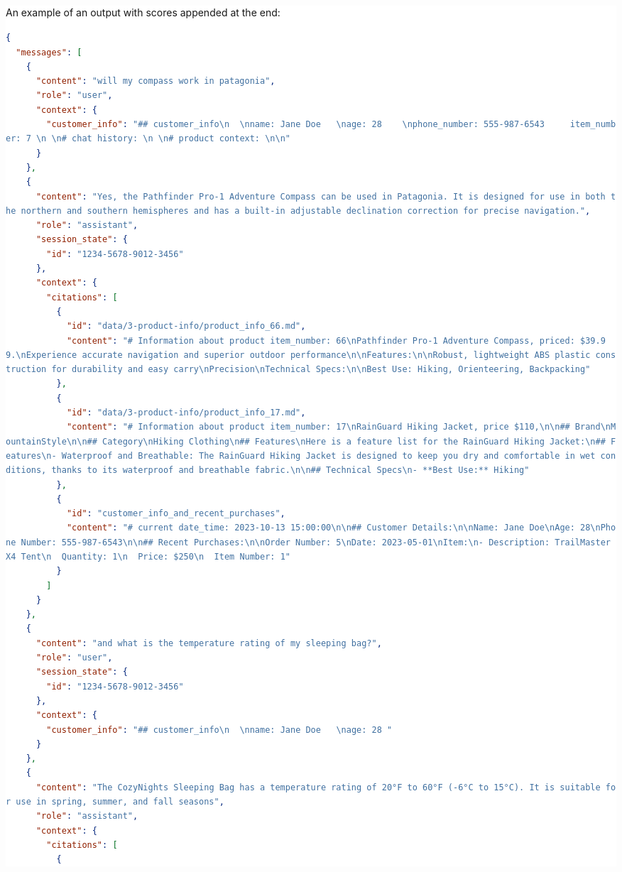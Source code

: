 An example of an output with scores appended at the end:

```json
{
  "messages": [
    {
      "content": "will my compass work in patagonia",
      "role": "user",
      "context": {
        "customer_info": "## customer_info\n  \nname: Jane Doe   \nage: 28    \nphone_number: 555-987-6543     item_number: 7 \n \n# chat history: \n \n# product context: \n\n"
      }
    },
    {
      "content": "Yes, the Pathfinder Pro-1 Adventure Compass can be used in Patagonia. It is designed for use in both the northern and southern hemispheres and has a built-in adjustable declination correction for precise navigation.",
      "role": "assistant",
      "session_state": {
        "id": "1234-5678-9012-3456"
      },
      "context": {
        "citations": [
          {
            "id": "data/3-product-info/product_info_66.md",
            "content": "# Information about product item_number: 66\nPathfinder Pro-1 Adventure Compass, priced: $39.99.\nExperience accurate navigation and superior outdoor performance\n\nFeatures:\n\nRobust, lightweight ABS plastic construction for durability and easy carry\nPrecision\nTechnical Specs:\n\nBest Use: Hiking, Orienteering, Backpacking"
          },
          {
            "id": "data/3-product-info/product_info_17.md",
            "content": "# Information about product item_number: 17\nRainGuard Hiking Jacket, price $110,\n\n## Brand\nMountainStyle\n\n## Category\nHiking Clothing\n## Features\nHere is a feature list for the RainGuard Hiking Jacket:\n## Features\n- Waterproof and Breathable: The RainGuard Hiking Jacket is designed to keep you dry and comfortable in wet conditions, thanks to its waterproof and breathable fabric.\n\n## Technical Specs\n- **Best Use:** Hiking"
          },
          {
            "id": "customer_info_and_recent_purchases",
            "content": "# current date_time: 2023-10-13 15:00:00\n\n## Customer Details:\n\nName: Jane Doe\nAge: 28\nPhone Number: 555-987-6543\n\n## Recent Purchases:\n\nOrder Number: 5\nDate: 2023-05-01\nItem:\n- Description: TrailMaster X4 Tent\n  Quantity: 1\n  Price: $250\n  Item Number: 1"
          }
        ]
      }
    },
    {
      "content": "and what is the temperature rating of my sleeping bag?",
      "role": "user",
      "session_state": {
        "id": "1234-5678-9012-3456"
      },
      "context": {
        "customer_info": "## customer_info\n  \nname: Jane Doe   \nage: 28 "
      }
    },
    {
      "content": "The CozyNights Sleeping Bag has a temperature rating of 20°F to 60°F (-6°C to 15°C). It is suitable for use in spring, summer, and fall seasons",
      "role": "assistant",
      "context": {
        "citations": [
          {
```
